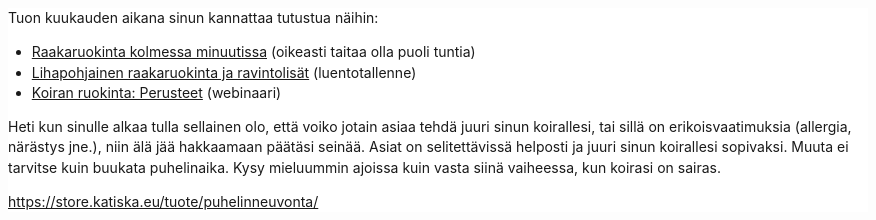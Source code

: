 Tuon kuukauden aikana sinun kannattaa tutustua näihin:

- [Raakaruokinta kolmessa minuutissa](https://www.katiska.eu/tieto/podcastit-vlog/63-kolmen-minuutin-raaka/) (oikeasti taitaa olla puoli tuntia)
- [Lihapohjainen raakaruokinta ja ravintolisät](https://www.katiska.eu/tieto/koira-ruokinta-liha/lihapohjainen-raakaruokinta-ja-ravintolisat/) (luentotallenne)
- [Koiran ruokinta: Perusteet](https://www.katiska.eu/tieto/ruoka/koiran-ruokinta-perusteet/) (webinaari)

Heti kun sinulle alkaa tulla sellainen olo, että voiko jotain asiaa tehdä juuri sinun koirallesi, tai sillä on erikoisvaatimuksia (allergia, närästys jne.), niin älä jää hakkaamaan päätäsi seinää. Asiat on selitettävissä helposti ja juuri sinun koirallesi sopivaksi. Muuta ei tarvitse kuin buukata puhelinaika. Kysy mieluummin ajoissa kuin vasta siinä vaiheessa, kun koirasi on sairas.

https://store.katiska.eu/tuote/puhelinneuvonta/
